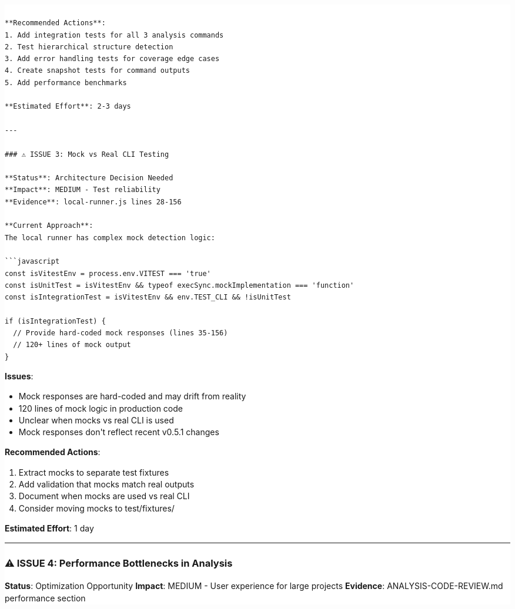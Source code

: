 ```

**Recommended Actions**:
1. Add integration tests for all 3 analysis commands
2. Test hierarchical structure detection
3. Add error handling tests for coverage edge cases
4. Create snapshot tests for command outputs
5. Add performance benchmarks

**Estimated Effort**: 2-3 days

---

### ⚠️ ISSUE 3: Mock vs Real CLI Testing

**Status**: Architecture Decision Needed
**Impact**: MEDIUM - Test reliability
**Evidence**: local-runner.js lines 28-156

**Current Approach**:
The local runner has complex mock detection logic:

```javascript
const isVitestEnv = process.env.VITEST === 'true'
const isUnitTest = isVitestEnv && typeof execSync.mockImplementation === 'function'
const isIntegrationTest = isVitestEnv && env.TEST_CLI && !isUnitTest

if (isIntegrationTest) {
  // Provide hard-coded mock responses (lines 35-156)
  // 120+ lines of mock output
}
```

**Issues**:
- Mock responses are hard-coded and may drift from reality
- 120 lines of mock logic in production code
- Unclear when mocks vs real CLI is used
- Mock responses don't reflect recent v0.5.1 changes

**Recommended Actions**:
1. Extract mocks to separate test fixtures
2. Add validation that mocks match real outputs
3. Document when mocks are used vs real CLI
4. Consider moving mocks to test/fixtures/

**Estimated Effort**: 1 day

---

### ⚠️ ISSUE 4: Performance Bottlenecks in Analysis

**Status**: Optimization Opportunity
**Impact**: MEDIUM - User experience for large projects
**Evidence**: ANALYSIS-CODE-REVIEW.md performance section
